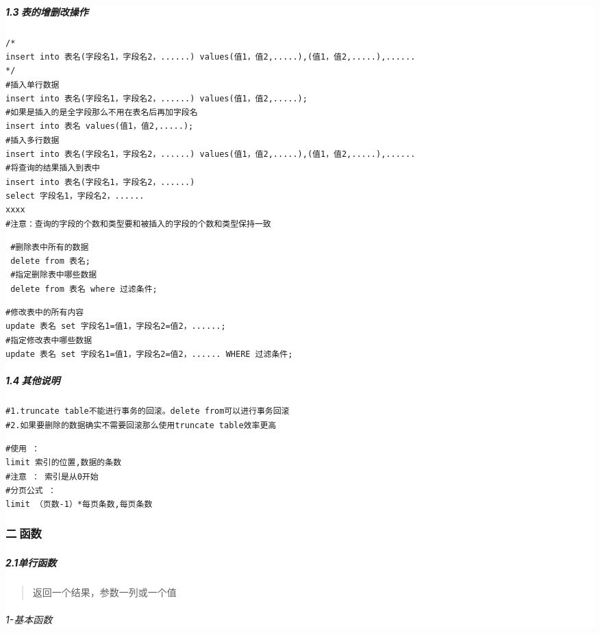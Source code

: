 ##### 1.3 表的增删改操作

```mysql
/*
insert into 表名(字段名1，字段名2，......) values(值1，值2,.....),(值1，值2,.....),......
*/
#插入单行数据
insert into 表名(字段名1，字段名2，......) values(值1，值2,.....);
#如果是插入的是全字段那么不用在表名后再加字段名
insert into 表名 values(值1，值2,.....);
#插入多行数据
insert into 表名(字段名1，字段名2，......) values(值1，值2,.....),(值1，值2,.....),......
#将查询的结果插入到表中
insert into 表名(字段名1，字段名2，......)
select 字段名1，字段名2，......
xxxx
#注意：查询的字段的个数和类型要和被插入的字段的个数和类型保持一致
```

```mysql
 #删除表中所有的数据
 delete from 表名;
 #指定删除表中哪些数据
 delete from 表名 where 过滤条件;
```

```mysql
#修改表中的所有内容
update 表名 set 字段名1=值1，字段名2=值2，......;
#指定修改表中哪些数据
update 表名 set 字段名1=值1，字段名2=值2，...... WHERE 过滤条件;
```

##### 1.4 其他说明

```mysql
#1.truncate table不能进行事务的回滚。delete from可以进行事务回滚
#2.如果要删除的数据确实不需要回滚那么使用truncate table效率更高
```

```mysql
#使用 ：
limit 索引的位置,数据的条数 
#注意 ： 索引是从0开始
#分页公式 ：
limit （页数-1）*每页条数,每页条数
```



### 二 函数

##### 2.1单行函数

> 返回一个结果，参数一列或一个值

###### 1-基本函数
